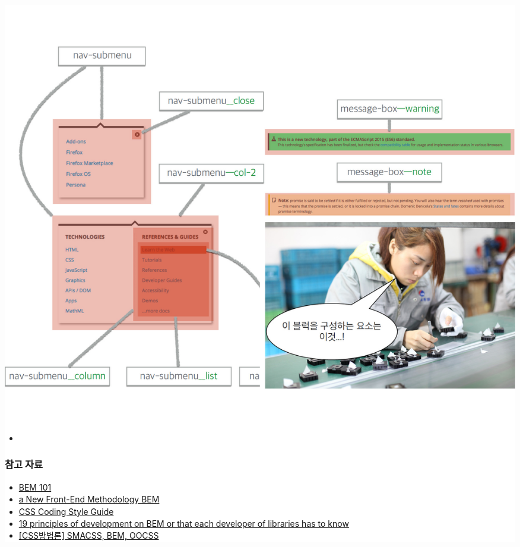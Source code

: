 <img src="../ASSETS/BEM_modifier.jpg" alt="">

-

### 참고 자료

- [BEM 101](https://css-tricks.com/bem-101/)
- [a New Front-End Methodology BEM](https://www.smashingmagazine.com/2012/04/a-new-front-end-methodology-bem/)
- [CSS Coding Style Guide](https://pages.18f.gov/frontend/css-coding-styleguide/naming)
- [19 principles of development on BEM or that each developer of libraries has to know](http://developers-club.com/posts/267875/)
- [[CSS방법론] SMACSS, BEM, OOCSS](http://wit.nts-corp.com/2015/04/16/3538)
